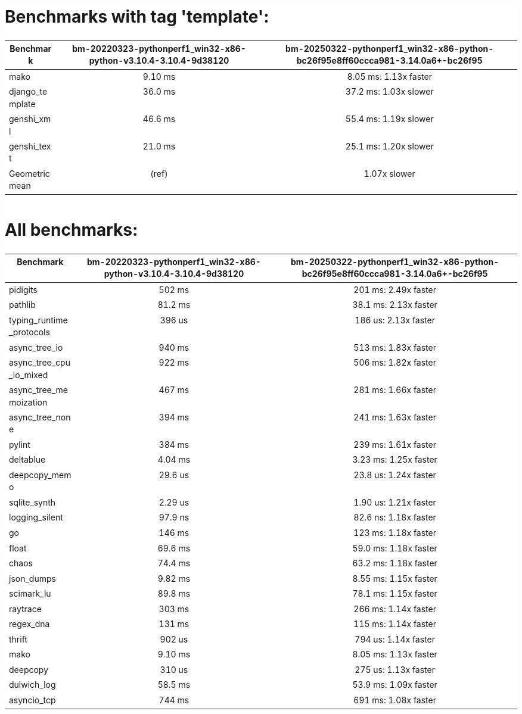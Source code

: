 Benchmarks with tag 'template':
===============================

| Benchmark       | bm-20220323-pythonperf1_win32-x86-python-v3.10.4-3.10.4-9d38120 | bm-20250322-pythonperf1_win32-x86-python-bc26f95e8ff60ccca981-3.14.0a6+-bc26f95 |
|-----------------|:---------------------------------------------------------------:|:-------------------------------------------------------------------------------:|
| mako            | 9.10 ms                                                         | 8.05 ms: 1.13x faster                                                           |
| django_template | 36.0 ms                                                         | 37.2 ms: 1.03x slower                                                           |
| genshi_xml      | 46.6 ms                                                         | 55.4 ms: 1.19x slower                                                           |
| genshi_text     | 21.0 ms                                                         | 25.1 ms: 1.20x slower                                                           |
| Geometric mean  | (ref)                                                           | 1.07x slower                                                                    |

All benchmarks:
===============

| Benchmark                | bm-20220323-pythonperf1_win32-x86-python-v3.10.4-3.10.4-9d38120 | bm-20250322-pythonperf1_win32-x86-python-bc26f95e8ff60ccca981-3.14.0a6+-bc26f95 |
|--------------------------|:---------------------------------------------------------------:|:-------------------------------------------------------------------------------:|
| pidigits                 | 502 ms                                                          | 201 ms: 2.49x faster                                                            |
| pathlib                  | 81.2 ms                                                         | 38.1 ms: 2.13x faster                                                           |
| typing_runtime_protocols | 396 us                                                          | 186 us: 2.13x faster                                                            |
| async_tree_io            | 940 ms                                                          | 513 ms: 1.83x faster                                                            |
| async_tree_cpu_io_mixed  | 922 ms                                                          | 506 ms: 1.82x faster                                                            |
| async_tree_memoization   | 467 ms                                                          | 281 ms: 1.66x faster                                                            |
| async_tree_none          | 394 ms                                                          | 241 ms: 1.63x faster                                                            |
| pylint                   | 384 ms                                                          | 239 ms: 1.61x faster                                                            |
| deltablue                | 4.04 ms                                                         | 3.23 ms: 1.25x faster                                                           |
| deepcopy_memo            | 29.6 us                                                         | 23.8 us: 1.24x faster                                                           |
| sqlite_synth             | 2.29 us                                                         | 1.90 us: 1.21x faster                                                           |
| logging_silent           | 97.9 ns                                                         | 82.6 ns: 1.18x faster                                                           |
| go                       | 146 ms                                                          | 123 ms: 1.18x faster                                                            |
| float                    | 69.6 ms                                                         | 59.0 ms: 1.18x faster                                                           |
| chaos                    | 74.4 ms                                                         | 63.2 ms: 1.18x faster                                                           |
| json_dumps               | 9.82 ms                                                         | 8.55 ms: 1.15x faster                                                           |
| scimark_lu               | 89.8 ms                                                         | 78.1 ms: 1.15x faster                                                           |
| raytrace                 | 303 ms                                                          | 266 ms: 1.14x faster                                                            |
| regex_dna                | 131 ms                                                          | 115 ms: 1.14x faster                                                            |
| thrift                   | 902 us                                                          | 794 us: 1.14x faster                                                            |
| mako                     | 9.10 ms                                                         | 8.05 ms: 1.13x faster                                                           |
| deepcopy                 | 310 us                                                          | 275 us: 1.13x faster                                                            |
| dulwich_log              | 58.5 ms                                                         | 53.9 ms: 1.09x faster                                                           |
| asyncio_tcp              | 744 ms                                                          | 691 ms: 1.08x faster                                                            |